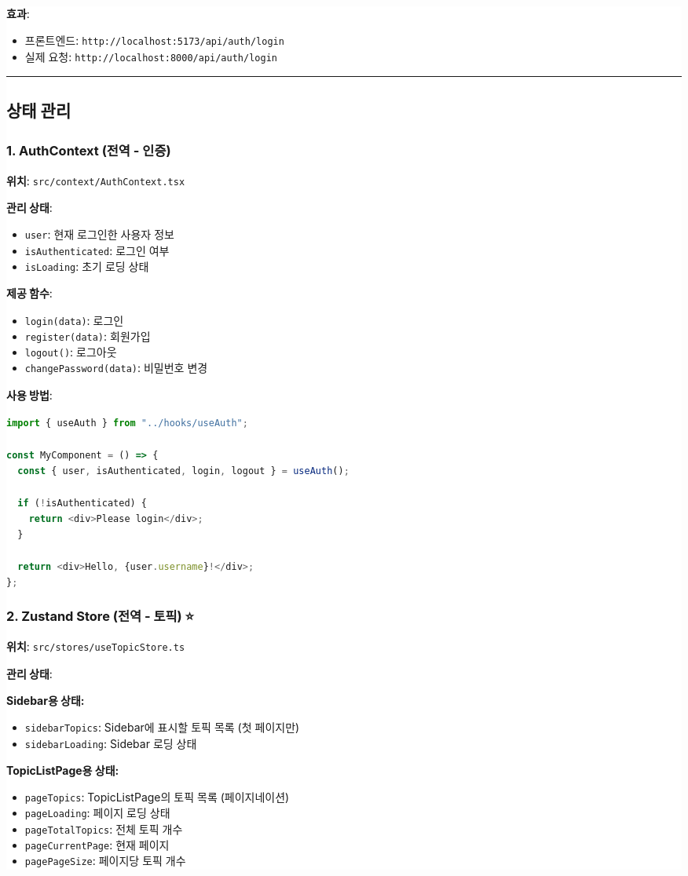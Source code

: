 **효과**:

- 프론트엔드: `http://localhost:5173/api/auth/login`
- 실제 요청: `http://localhost:8000/api/auth/login`

---

## 상태 관리

### 1. AuthContext (전역 - 인증)

**위치**: `src/context/AuthContext.tsx`

**관리 상태**:

- `user`: 현재 로그인한 사용자 정보
- `isAuthenticated`: 로그인 여부
- `isLoading`: 초기 로딩 상태

**제공 함수**:

- `login(data)`: 로그인
- `register(data)`: 회원가입
- `logout()`: 로그아웃
- `changePassword(data)`: 비밀번호 변경

**사용 방법**:

```typescript
import { useAuth } from "../hooks/useAuth";

const MyComponent = () => {
  const { user, isAuthenticated, login, logout } = useAuth();

  if (!isAuthenticated) {
    return <div>Please login</div>;
  }

  return <div>Hello, {user.username}!</div>;
};
```

### 2. Zustand Store (전역 - 토픽) ⭐

**위치**: `src/stores/useTopicStore.ts`

**관리 상태**:

**Sidebar용 상태:**

- `sidebarTopics`: Sidebar에 표시할 토픽 목록 (첫 페이지만)
- `sidebarLoading`: Sidebar 로딩 상태

**TopicListPage용 상태:**

- `pageTopics`: TopicListPage의 토픽 목록 (페이지네이션)
- `pageLoading`: 페이지 로딩 상태
- `pageTotalTopics`: 전체 토픽 개수
- `pageCurrentPage`: 현재 페이지
- `pagePageSize`: 페이지당 토픽 개수
